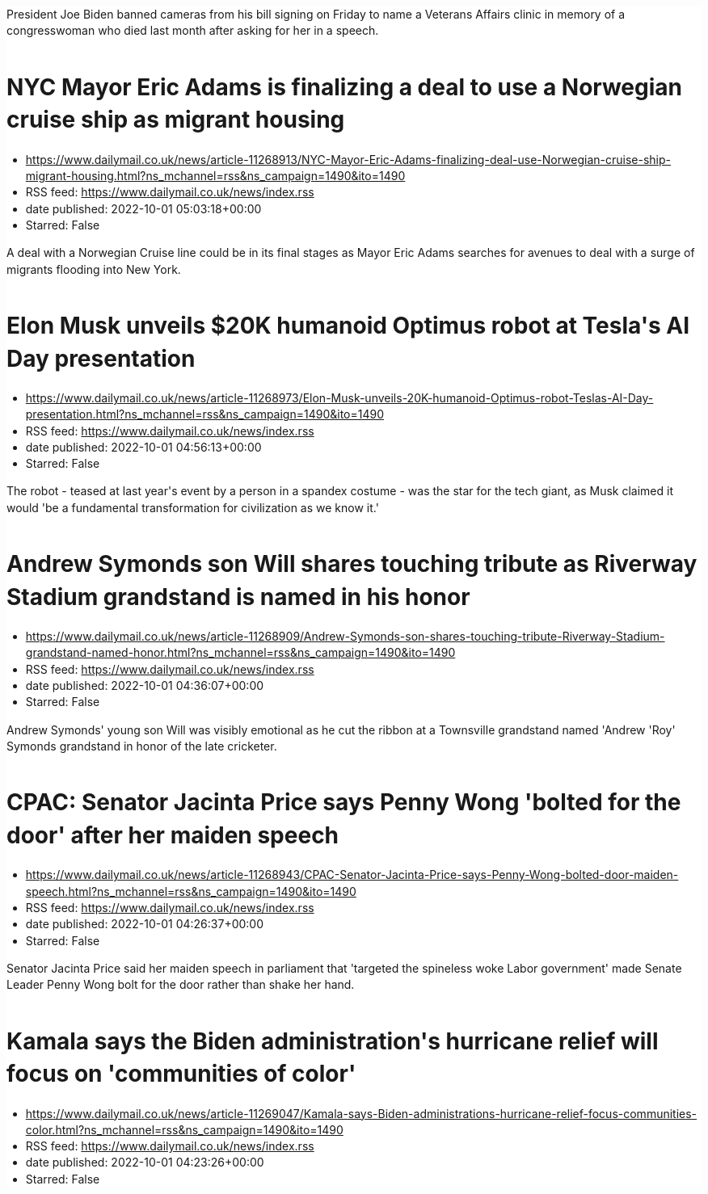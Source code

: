 President Joe Biden banned cameras from his bill signing on Friday to name a Veterans Affairs clinic in memory of a congresswoman who died last month after asking for her in a speech.

# NYC Mayor Eric Adams is finalizing a deal to use a Norwegian cruise ship as migrant housing
 - https://www.dailymail.co.uk/news/article-11268913/NYC-Mayor-Eric-Adams-finalizing-deal-use-Norwegian-cruise-ship-migrant-housing.html?ns_mchannel=rss&ns_campaign=1490&ito=1490
 - RSS feed: https://www.dailymail.co.uk/news/index.rss
 - date published: 2022-10-01 05:03:18+00:00
 - Starred: False

A deal with a Norwegian Cruise line could be in its final stages as Mayor Eric Adams searches for avenues to deal with a surge of migrants flooding into New York.

# Elon Musk unveils $20K humanoid Optimus robot at Tesla's AI Day presentation
 - https://www.dailymail.co.uk/news/article-11268973/Elon-Musk-unveils-20K-humanoid-Optimus-robot-Teslas-AI-Day-presentation.html?ns_mchannel=rss&ns_campaign=1490&ito=1490
 - RSS feed: https://www.dailymail.co.uk/news/index.rss
 - date published: 2022-10-01 04:56:13+00:00
 - Starred: False

The robot - teased at last year's  event by a person in a spandex costume - was the star  for the tech giant, as Musk claimed it would 'be a fundamental transformation for civilization as we know it.'

# Andrew Symonds son Will shares touching tribute as Riverway Stadium grandstand is named in his honor
 - https://www.dailymail.co.uk/news/article-11268909/Andrew-Symonds-son-shares-touching-tribute-Riverway-Stadium-grandstand-named-honor.html?ns_mchannel=rss&ns_campaign=1490&ito=1490
 - RSS feed: https://www.dailymail.co.uk/news/index.rss
 - date published: 2022-10-01 04:36:07+00:00
 - Starred: False

Andrew Symonds' young  son Will was visibly emotional as he cut the ribbon at a Townsville grandstand named 'Andrew 'Roy' Symonds grandstand in honor of the late cricketer.

# CPAC: Senator Jacinta Price says Penny Wong 'bolted for the door' after her maiden speech
 - https://www.dailymail.co.uk/news/article-11268943/CPAC-Senator-Jacinta-Price-says-Penny-Wong-bolted-door-maiden-speech.html?ns_mchannel=rss&ns_campaign=1490&ito=1490
 - RSS feed: https://www.dailymail.co.uk/news/index.rss
 - date published: 2022-10-01 04:26:37+00:00
 - Starred: False

Senator Jacinta Price said her maiden speech in parliament that 'targeted the spineless woke Labor government' made Senate Leader Penny Wong bolt for the door rather than shake her hand.

# Kamala says the Biden administration's hurricane relief will focus on 'communities of color'
 - https://www.dailymail.co.uk/news/article-11269047/Kamala-says-Biden-administrations-hurricane-relief-focus-communities-color.html?ns_mchannel=rss&ns_campaign=1490&ito=1490
 - RSS feed: https://www.dailymail.co.uk/news/index.rss
 - date published: 2022-10-01 04:23:26+00:00
 - Starred: False
